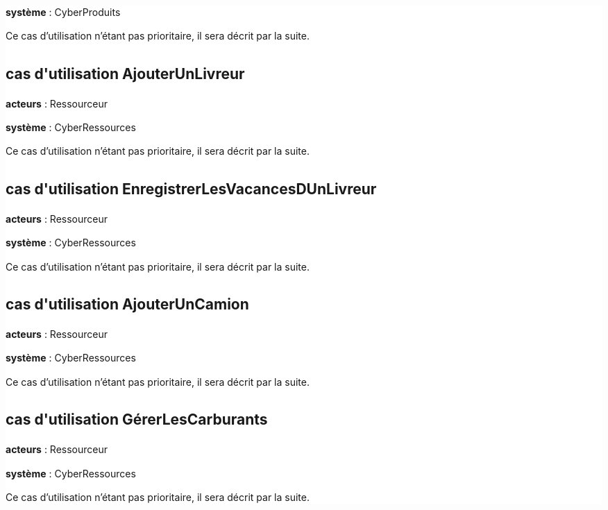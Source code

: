 **système** : CyberProduits

Ce cas d’utilisation n’étant pas prioritaire, il sera décrit par la suite.


## cas d'utilisation AjouterUnLivreur

**acteurs** : Ressourceur

**système** : CyberRessources

Ce cas d’utilisation n’étant pas prioritaire, il sera décrit par la suite.


## cas d'utilisation EnregistrerLesVacancesDUnLivreur

**acteurs** : Ressourceur

**système** : CyberRessources

Ce cas d’utilisation n’étant pas prioritaire, il sera décrit par la suite.


## cas d'utilisation AjouterUnCamion

**acteurs** : Ressourceur

**système** : CyberRessources

Ce cas d’utilisation n’étant pas prioritaire, il sera décrit par la suite.


## cas d'utilisation GérerLesCarburants

**acteurs** : Ressourceur

**système** : CyberRessources

Ce cas d’utilisation n’étant pas prioritaire, il sera décrit par la suite.


